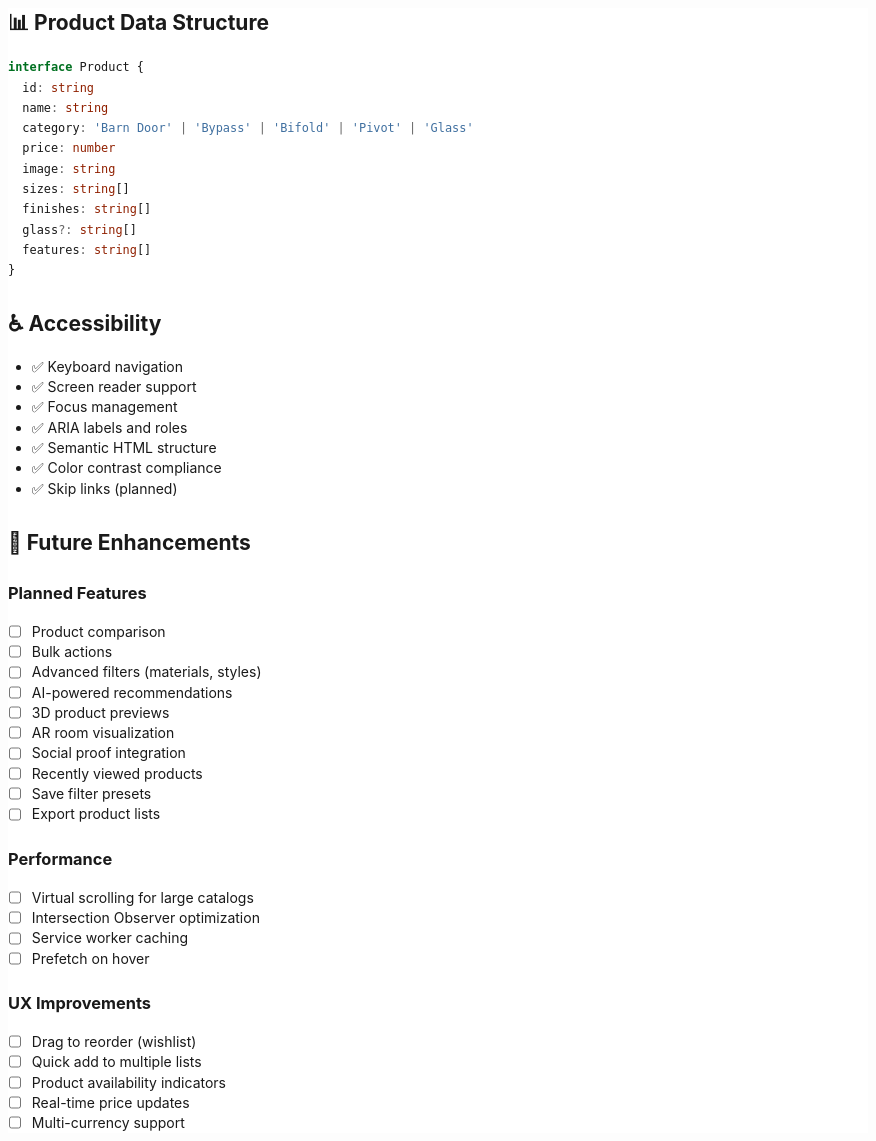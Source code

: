## 📊 Product Data Structure

```typescript
interface Product {
  id: string
  name: string
  category: 'Barn Door' | 'Bypass' | 'Bifold' | 'Pivot' | 'Glass'
  price: number
  image: string
  sizes: string[]
  finishes: string[]
  glass?: string[]
  features: string[]
}
```

## ♿ Accessibility

- ✅ Keyboard navigation
- ✅ Screen reader support
- ✅ Focus management
- ✅ ARIA labels and roles
- ✅ Semantic HTML structure
- ✅ Color contrast compliance
- ✅ Skip links (planned)

## 🔮 Future Enhancements

### Planned Features
- [ ] Product comparison
- [ ] Bulk actions
- [ ] Advanced filters (materials, styles)
- [ ] AI-powered recommendations
- [ ] 3D product previews
- [ ] AR room visualization
- [ ] Social proof integration
- [ ] Recently viewed products
- [ ] Save filter presets
- [ ] Export product lists

### Performance
- [ ] Virtual scrolling for large catalogs
- [ ] Intersection Observer optimization
- [ ] Service worker caching
- [ ] Prefetch on hover

### UX Improvements
- [ ] Drag to reorder (wishlist)
- [ ] Quick add to multiple lists
- [ ] Product availability indicators
- [ ] Real-time price updates
- [ ] Multi-currency support
